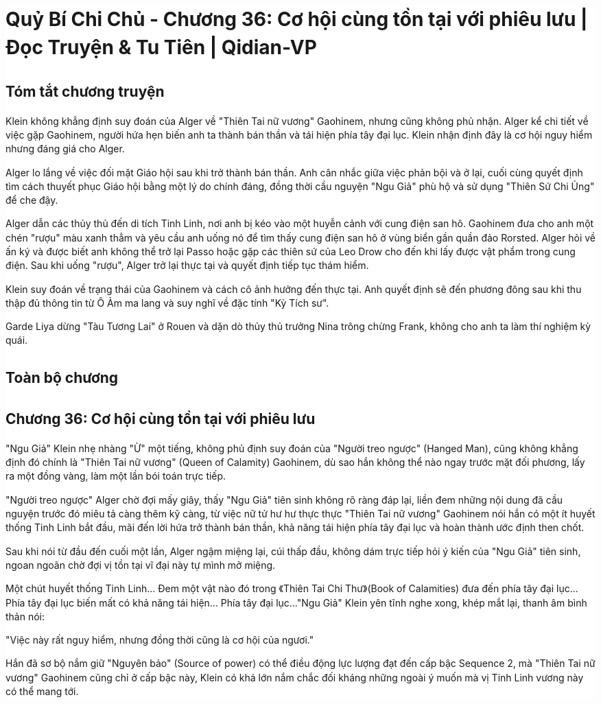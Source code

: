 # Quỷ Bí Chi Chủ - Chương 36: Cơ hội cùng tồn tại với phiêu lưu | Đọc Truyện & Tu Tiên | Qidian-VP



## Tóm tắt chương truyện

Klein không khẳng định suy đoán của Alger về "Thiên Tai nữ vương" Gaohinem, nhưng cũng không phủ nhận. Alger kể chi tiết về việc gặp Gaohinem, người hứa hẹn biến anh ta thành bán thần và tái hiện phía tây đại lục. Klein nhận định đây là cơ hội nguy hiểm nhưng đáng giá cho Alger.

Alger lo lắng về việc đối mặt Giáo hội sau khi trở thành bán thần. Anh cân nhắc giữa việc phản bội và ở lại, cuối cùng quyết định tìm cách thuyết phục Giáo hội bằng một lý do chính đáng, đồng thời cầu nguyện "Ngu Giả" phù hộ và sử dụng "Thiên Sứ Chi Ủng" để che đậy.

Alger dẫn các thủy thủ đến di tích Tinh Linh, nơi anh bị kéo vào một huyễn cảnh với cung điện san hô. Gaohinem đưa cho anh một chén "rượu" màu xanh thẳm và yêu cầu anh uống nó để tìm thấy cung điện san hô ở vùng biển gần quần đảo Rorsted. Alger hỏi về ấn ký và được biết anh không thể trở lại Passo hoặc gặp các thiên sứ của Leo Drow cho đến khi lấy được vật phẩm trong cung điện. Sau khi uống "rượu", Alger trở lại thực tại và quyết định tiếp tục thám hiểm.

Klein suy đoán về trạng thái của Gaohinem và cách cô ảnh hưởng đến thực tại. Anh quyết định sẽ đến phương đông sau khi thu thập đủ thông tin từ Ô Ảm ma lang và suy nghĩ về đặc tính "Kỳ Tích sư".

Garde Liya dừng "Tàu Tương Lai" ở Rouen và dặn dò thủy thủ trưởng Nina trông chừng Frank, không cho anh ta làm thí nghiệm kỳ quái.


## Toàn bộ chương

## Chương 36: Cơ hội cùng tồn tại với phiêu lưu

"Ngu Giả" Klein nhẹ nhàng "Ừ" một tiếng, không phủ định suy đoán của "Người treo ngược" (Hanged Man), cũng không khẳng định đó chính là "Thiên Tai nữ vương" (Queen of Calamity) Gaohinem, dù sao hắn không thể nào ngay trước mặt đối phương, lấy ra một đồng vàng, làm một lần bói toán trực tiếp.

"Người treo ngược" Alger chờ đợi mấy giây, thấy "Ngu Giả" tiên sinh không rõ ràng đáp lại, liền đem những nội dung đã cầu nguyện trước đó miêu tả càng thêm kỹ càng, từ việc nữ tử hư hư thực thực "Thiên Tai nữ vương" Gaohinem nói hắn có một ít huyết thống Tinh Linh bắt đầu, mãi đến lời hứa trở thành bán thần, khả năng tái hiện phía tây đại lục và hoàn thành ước định then chốt.

Sau khi nói từ đầu đến cuối một lần, Alger ngậm miệng lại, cúi thấp đầu, không dám trực tiếp hỏi ý kiến của "Ngu Giả" tiên sinh, ngoan ngoãn chờ đợi vị tồn tại vĩ đại này tự mình mở miệng.

Một chút huyết thống Tinh Linh... Đem một vật nào đó trong 《Thiên Tai Chi Thư》(Book of Calamities) đưa đến phía tây đại lục... Phía tây đại lục biến mất có khả năng tái hiện... Phía tây đại lục..."Ngu Giả" Klein yên tĩnh nghe xong, khép mắt lại, thanh âm bình thản nói:

"Việc này rất nguy hiểm, nhưng đồng thời cũng là cơ hội của ngươi."

Hắn đã sơ bộ nắm giữ "Nguyên bảo" (Source of power) có thể điều động lực lượng đạt đến cấp bậc Sequence 2, mà "Thiên Tai nữ vương" Gaohinem cũng chỉ ở cấp bậc này, Klein có khá lớn nắm chắc đối kháng những ngoài ý muốn mà vị Tinh Linh vương này có thể mang tới.
